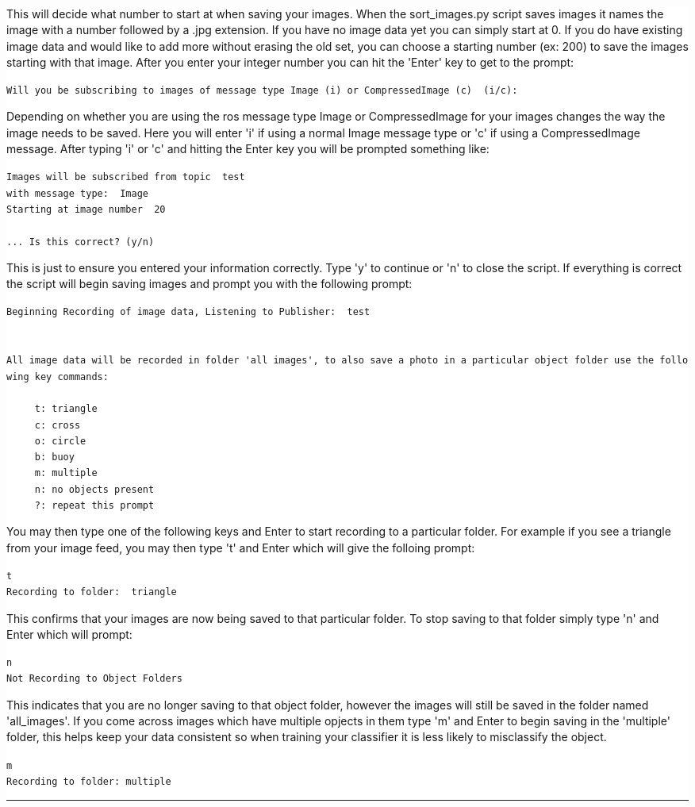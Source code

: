 This will decide what number to start at when saving your images. When the sort_images.py script saves images it names the image with a number followed by a .jpg extension. If you have no image data yet you can simply start at 0. If you do have existing image data and would like to add more without erasing the old set, you can choose a starting number (ex: 200) to save the images starting with that image. After you enter your integer number you can hit the 'Enter' key to get to the prompt:
```
Will you be subscribing to images of message type Image (i) or CompressedImage (c)  (i/c):
```
Depending on whether you are using the ros message type Image or CompressedImage for your images changes the way the image needs to be saved. Here you will enter 'i' if using a normal Image message type or 'c' if using a CompressedImage message. After typing 'i' or 'c' and hitting the Enter key you will be prompted something like:
```
Images will be subscribed from topic  test 
with message type:  Image  
Starting at image number  20 

... Is this correct? (y/n)
```
This is just to ensure you entered your information correctly. Type 'y' to continue or 'n' to close the script. If everything is correct the script will begin saving images and prompt you with the following prompt:
```
Beginning Recording of image data, Listening to Publisher:  test 


All image data will be recorded in folder 'all images', to also save a photo in a particular object folder use the following key commands:

	 t: triangle 
	 c: cross 
	 o: circle 
	 b: buoy 
	 m: multiple
	 n: no objects present
	 ?: repeat this prompt

```
You may then type one of the following keys and Enter to start recording to a particular folder. For example if you see a triangle from your image feed, you may then type 't' and Enter which will give the folloing prompt:
```
t
Recording to folder:  triangle
```
This confirms that your images are now being saved to that particular folder. To stop saving to that folder simply type 'n' and Enter which will prompt:
```
n
Not Recording to Object Folders
```
This indicates that you are no longer saving to that object folder, however the images will still be saved in the folder named 'all_images'.
If you come across images which have multiple opjects in them type 'm' and Enter to begin saving in the 'multiple' folder, this helps keep your data consistent so when training your classifier it is less likely to misclassify the object. 
```
m
Recording to folder: multiple
```
___
